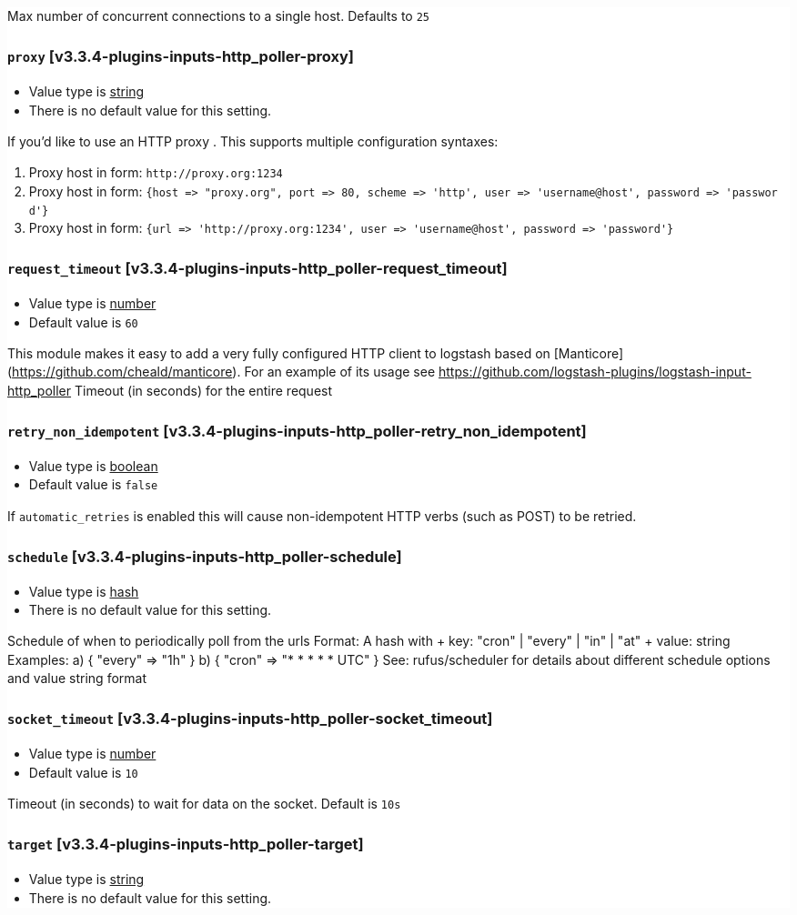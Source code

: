 Max number of concurrent connections to a single host. Defaults to `25`

### `proxy` [v3.3.4-plugins-inputs-http_poller-proxy]

* Value type is [string](/lsr/value-types.md#string)
* There is no default value for this setting.

If you’d like to use an HTTP proxy . This supports multiple configuration syntaxes:

1. Proxy host in form: `http://proxy.org:1234`
2. Proxy host in form: `{host => "proxy.org", port => 80, scheme => 'http', user => 'username@host', password => 'password'}`
3. Proxy host in form: `{url => 'http://proxy.org:1234', user => 'username@host', password => 'password'}`

### `request_timeout` [v3.3.4-plugins-inputs-http_poller-request_timeout]

* Value type is [number](/lsr/value-types.md#number)
* Default value is `60`

This module makes it easy to add a very fully configured HTTP client to logstash based on \[Manticore]\(<https://github.com/cheald/manticore>). For an example of its usage see <https://github.com/logstash-plugins/logstash-input-http_poller> Timeout (in seconds) for the entire request

### `retry_non_idempotent` [v3.3.4-plugins-inputs-http_poller-retry_non_idempotent]

* Value type is [boolean](/lsr/value-types.md#boolean)
* Default value is `false`

If `automatic_retries` is enabled this will cause non-idempotent HTTP verbs (such as POST) to be retried.

### `schedule` [v3.3.4-plugins-inputs-http_poller-schedule]

* Value type is [hash](/lsr/value-types.md#hash)
* There is no default value for this setting.

Schedule of when to periodically poll from the urls Format: A hash with + key: "cron" | "every" | "in" | "at" + value: string Examples: a) { "every" ⇒ "1h" } b) { "cron" ⇒ "\* \* \* \* \* UTC" } See: rufus/scheduler for details about different schedule options and value string format

### `socket_timeout` [v3.3.4-plugins-inputs-http_poller-socket_timeout]

* Value type is [number](/lsr/value-types.md#number)
* Default value is `10`

Timeout (in seconds) to wait for data on the socket. Default is `10s`

### `target` [v3.3.4-plugins-inputs-http_poller-target]

* Value type is [string](/lsr/value-types.md#string)
* There is no default value for this setting.
